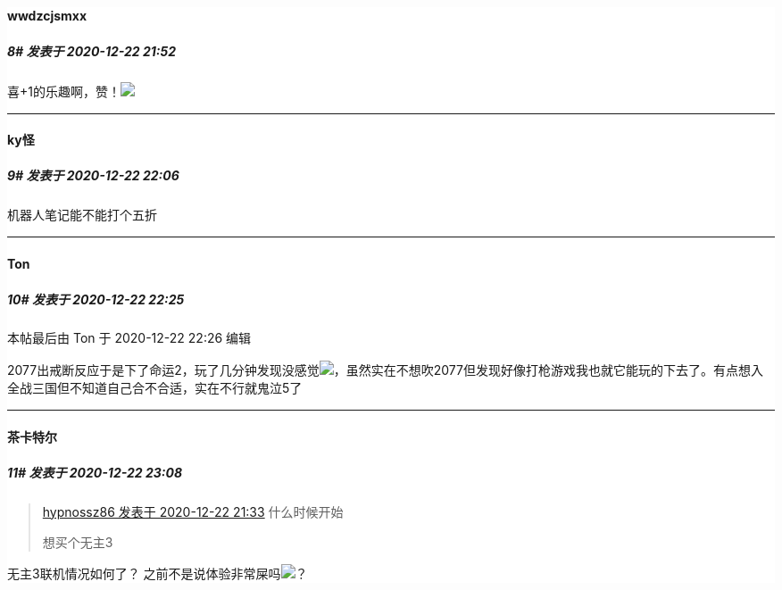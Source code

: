 ####  wwdzcjsmxx  
##### 8#       发表于 2020-12-22 21:52




喜+1的乐趣啊，赞！<img src="https://static.saraba1st.com/image/smiley/face2017/040.png" referrerpolicy="no-referrer">







*****

####  ky怪  
##### 9#       发表于 2020-12-22 22:06




机器人笔记能不能打个五折







*****

####  Ton  
##### 10#       发表于 2020-12-22 22:25



 本帖最后由 Ton 于 2020-12-22 22:26 编辑 

2077出戒断反应于是下了命运2，玩了几分钟发现没感觉<img src="https://static.saraba1st.com/image/smiley/face2017/004.gif" referrerpolicy="no-referrer">，虽然实在不想吹2077但发现好像打枪游戏我也就它能玩的下去了。有点想入全战三国但不知道自己合不合适，实在不行就鬼泣5了







*****

####  茶卡特尔  
##### 11#       发表于 2020-12-22 23:08



<blockquote><a href="httphttps://bbs.saraba1st.com/2b/forum.php?mod=redirect&amp;goto=findpost&amp;pid=49811838&amp;ptid=1979043" target="_blank">hypnossz86 发表于 2020-12-22 21:33</a>
什么时候开始


想买个无主3</blockquote>
无主3联机情况如何了？
之前不是说体验非常屎吗<img src="https://static.saraba1st.com/image/smiley/face2017/010.png" referrerpolicy="no-referrer">？



